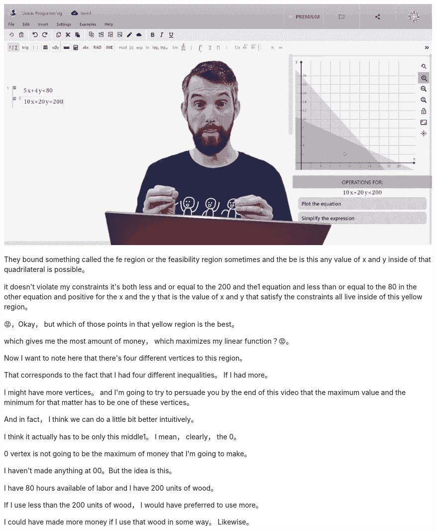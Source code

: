 ![](img/97773c7e3b8fc2d74f56a3d00fc44c7a_20.png)

They bound something called the fe region or the feasibility region sometimes and the be is this any value of x and y inside of that quadrilateral is possible。

 it doesn't violate my constraints it's both less and or equal to the 200 and the1 equation and less than or equal to the 80 in the other equation and positive for the x and the y that is the value of x and y that satisfy the constraints all live inside of this yellow region。

😡，Okay， but which of those points in that yellow region is the best。

 which gives me the most amount of money， which maximizes my linear function？😡。

Now I want to note here that there's four different vertices to this region。

That corresponds to the fact that I had four different inequalities。 If I had more。

 I might have more vertices。 and I'm going to try to persuade you by the end of this video that the maximum value and the minimum for that matter has to be one of these vertices。

 And in fact， I think we can do a little bit better intuitively。

 I think it actually has to be only this middle1。 I mean， clearly， the 0。

0 vertex is not going to be the maximum of money that I'm going to make。

 I haven't made anything at 00。But the idea is this。

I have 80 hours available of labor and I have 200 units of wood。

If I use less than the 200 units of wood， I would have preferred to use more。

 I could have made more money if I use that wood in some way。 Likewise。
